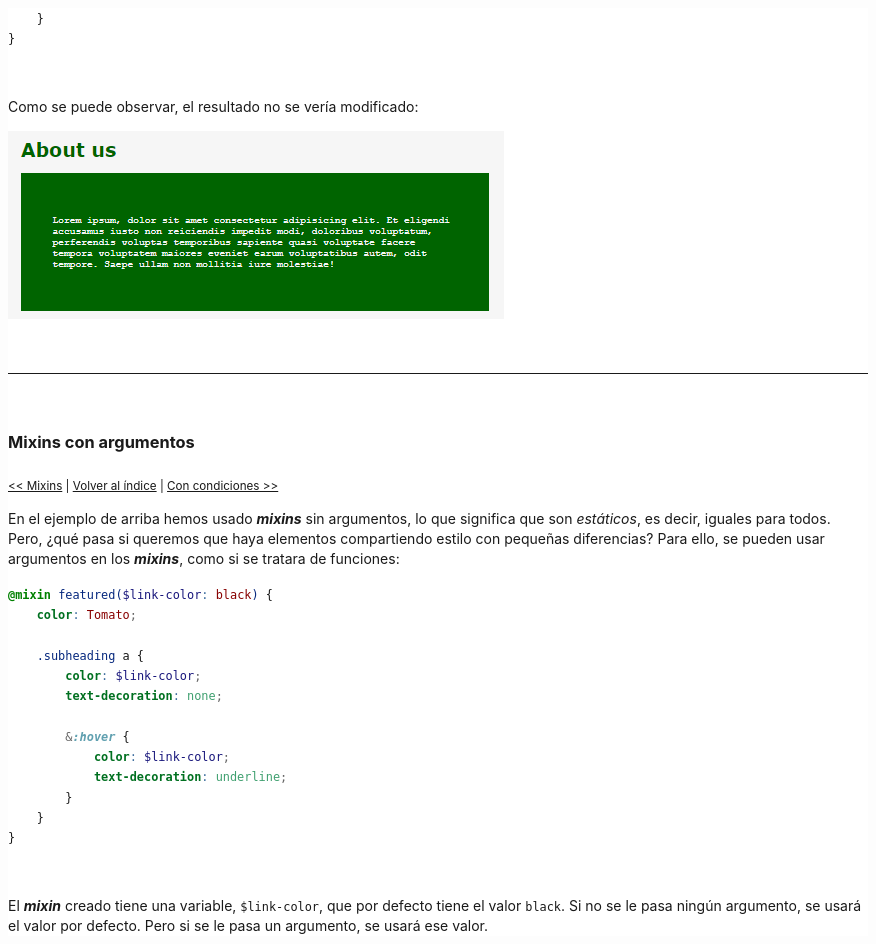 ``` scss
    }
}
```

<br>

Como se puede observar, el resultado no se vería modificado:

![01-variables-color-changed.png](./images/01-variables/01-variables-color-changed.png)


<br><hr><br>


### Mixins con argumentos

<sub>[<< Mixins](#mixins) | [Volver al índice](#indice) | [Con condiciones >>](#mixins-con-condicionales)</sub>

En el ejemplo de arriba hemos usado ***mixins*** sin argumentos, lo que significa que son *estáticos*, es decir, iguales para todos. Pero, ¿qué pasa si queremos que haya elementos compartiendo estilo con pequeñas diferencias? Para ello, se pueden usar argumentos en los ***mixins***, como si se tratara de funciones:

``` scss
@mixin featured($link-color: black) {
    color: Tomato;
    
    .subheading a {
        color: $link-color;
        text-decoration: none;

        &:hover {
            color: $link-color;
            text-decoration: underline;
        }
    }
}
```

<br>

El ***mixin*** creado tiene una variable, `$link-color`, que por defecto tiene el valor `black`. Si no se le pasa ningún argumento, se usará el valor por defecto. Pero si se le pasa un argumento, se usará ese valor.
